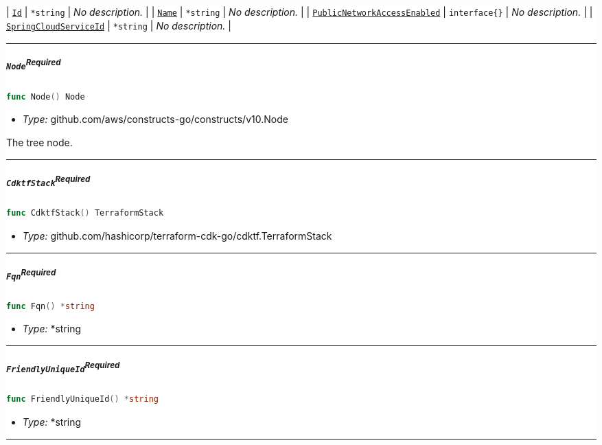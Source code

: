 | <code><a href="#@cdktf/provider-azurerm.springCloudDevToolPortal.SpringCloudDevToolPortal.property.id">Id</a></code> | <code>*string</code> | *No description.* |
| <code><a href="#@cdktf/provider-azurerm.springCloudDevToolPortal.SpringCloudDevToolPortal.property.name">Name</a></code> | <code>*string</code> | *No description.* |
| <code><a href="#@cdktf/provider-azurerm.springCloudDevToolPortal.SpringCloudDevToolPortal.property.publicNetworkAccessEnabled">PublicNetworkAccessEnabled</a></code> | <code>interface{}</code> | *No description.* |
| <code><a href="#@cdktf/provider-azurerm.springCloudDevToolPortal.SpringCloudDevToolPortal.property.springCloudServiceId">SpringCloudServiceId</a></code> | <code>*string</code> | *No description.* |

---

##### `Node`<sup>Required</sup> <a name="Node" id="@cdktf/provider-azurerm.springCloudDevToolPortal.SpringCloudDevToolPortal.property.node"></a>

```go
func Node() Node
```

- *Type:* github.com/aws/constructs-go/constructs/v10.Node

The tree node.

---

##### `CdktfStack`<sup>Required</sup> <a name="CdktfStack" id="@cdktf/provider-azurerm.springCloudDevToolPortal.SpringCloudDevToolPortal.property.cdktfStack"></a>

```go
func CdktfStack() TerraformStack
```

- *Type:* github.com/hashicorp/terraform-cdk-go/cdktf.TerraformStack

---

##### `Fqn`<sup>Required</sup> <a name="Fqn" id="@cdktf/provider-azurerm.springCloudDevToolPortal.SpringCloudDevToolPortal.property.fqn"></a>

```go
func Fqn() *string
```

- *Type:* *string

---

##### `FriendlyUniqueId`<sup>Required</sup> <a name="FriendlyUniqueId" id="@cdktf/provider-azurerm.springCloudDevToolPortal.SpringCloudDevToolPortal.property.friendlyUniqueId"></a>

```go
func FriendlyUniqueId() *string
```

- *Type:* *string

---